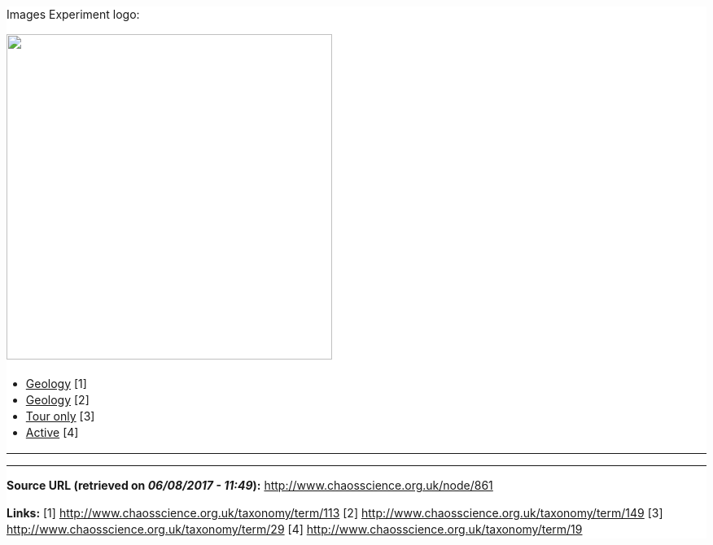 Images
Experiment logo: 

<img src="http://www.chaosscience.org.uk/sites/default/files/exptimages/logos/dinologo.png?1324564711" class="imagefield imagefield-field_experiment_logo" width="400" height="400" />

-   [Geology](http://www.chaosscience.org.uk/taxonomy/term/113) <span class="print-footnote">\[1\]</span>
-   [Geology](http://www.chaosscience.org.uk/taxonomy/term/149) <span class="print-footnote">\[2\]</span>
-   [Tour only](http://www.chaosscience.org.uk/taxonomy/term/29 "Experiment is only used on tour.") <span class="print-footnote">\[3\]</span>
-   [Active](http://www.chaosscience.org.uk/taxonomy/term/19 "Experiment has working equipment at the time of last update, and is available for events.") <span class="print-footnote">\[4\]</span>

****

------------------------------------------------------------------------

**Source URL (retrieved on *06/08/2017 - 11:49*):** <http://www.chaosscience.org.uk/node/861>

**Links:**
\[1\] http://www.chaosscience.org.uk/taxonomy/term/113
\[2\] http://www.chaosscience.org.uk/taxonomy/term/149
\[3\] http://www.chaosscience.org.uk/taxonomy/term/29
\[4\] http://www.chaosscience.org.uk/taxonomy/term/19

